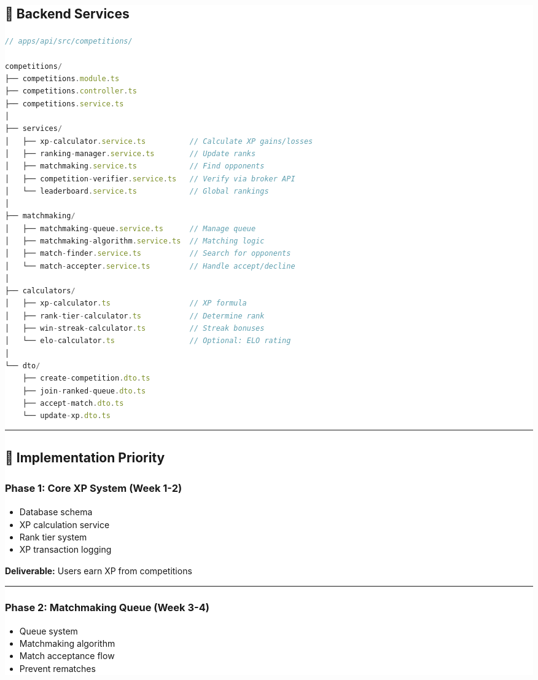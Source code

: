 
## 🔧 Backend Services

```typescript
// apps/api/src/competitions/

competitions/
├── competitions.module.ts
├── competitions.controller.ts
├── competitions.service.ts
│
├── services/
│   ├── xp-calculator.service.ts          // Calculate XP gains/losses
│   ├── ranking-manager.service.ts        // Update ranks
│   ├── matchmaking.service.ts            // Find opponents
│   ├── competition-verifier.service.ts   // Verify via broker API
│   └── leaderboard.service.ts            // Global rankings
│
├── matchmaking/
│   ├── matchmaking-queue.service.ts      // Manage queue
│   ├── matchmaking-algorithm.service.ts  // Matching logic
│   ├── match-finder.service.ts           // Search for opponents
│   └── match-accepter.service.ts         // Handle accept/decline
│
├── calculators/
│   ├── xp-calculator.ts                  // XP formula
│   ├── rank-tier-calculator.ts           // Determine rank
│   ├── win-streak-calculator.ts          // Streak bonuses
│   └── elo-calculator.ts                 // Optional: ELO rating
│
└── dto/
    ├── create-competition.dto.ts
    ├── join-ranked-queue.dto.ts
    ├── accept-match.dto.ts
    └── update-xp.dto.ts
```

---

## 🚀 Implementation Priority

### **Phase 1: Core XP System (Week 1-2)**
- Database schema
- XP calculation service
- Rank tier system
- XP transaction logging

**Deliverable:** Users earn XP from competitions

---

### **Phase 2: Matchmaking Queue (Week 3-4)**
- Queue system
- Matchmaking algorithm
- Match acceptance flow
- Prevent rematches
